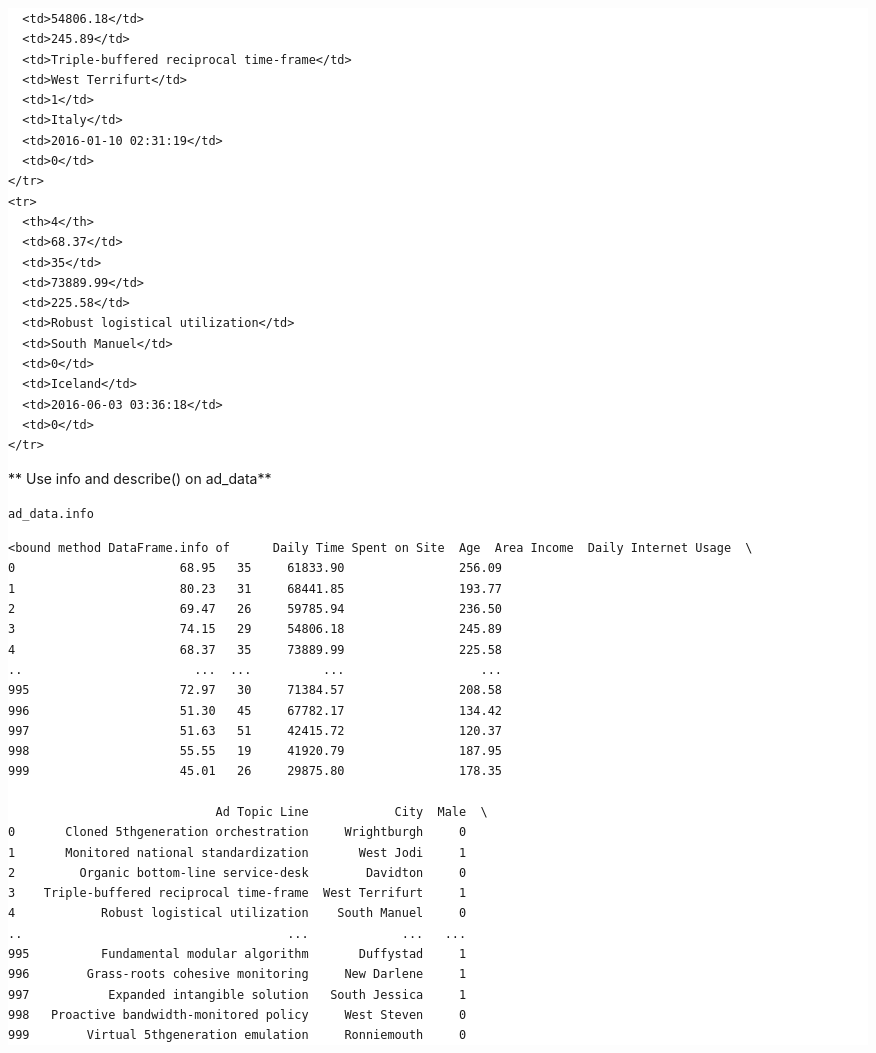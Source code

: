       <td>54806.18</td>
      <td>245.89</td>
      <td>Triple-buffered reciprocal time-frame</td>
      <td>West Terrifurt</td>
      <td>1</td>
      <td>Italy</td>
      <td>2016-01-10 02:31:19</td>
      <td>0</td>
    </tr>
    <tr>
      <th>4</th>
      <td>68.37</td>
      <td>35</td>
      <td>73889.99</td>
      <td>225.58</td>
      <td>Robust logistical utilization</td>
      <td>South Manuel</td>
      <td>0</td>
      <td>Iceland</td>
      <td>2016-06-03 03:36:18</td>
      <td>0</td>
    </tr>
  </tbody>
</table>
</div>



** Use info and describe() on ad_data**


```python
ad_data.info
```




    <bound method DataFrame.info of      Daily Time Spent on Site  Age  Area Income  Daily Internet Usage  \
    0                       68.95   35     61833.90                256.09   
    1                       80.23   31     68441.85                193.77   
    2                       69.47   26     59785.94                236.50   
    3                       74.15   29     54806.18                245.89   
    4                       68.37   35     73889.99                225.58   
    ..                        ...  ...          ...                   ...   
    995                     72.97   30     71384.57                208.58   
    996                     51.30   45     67782.17                134.42   
    997                     51.63   51     42415.72                120.37   
    998                     55.55   19     41920.79                187.95   
    999                     45.01   26     29875.80                178.35   
    
                                 Ad Topic Line            City  Male  \
    0       Cloned 5thgeneration orchestration     Wrightburgh     0   
    1       Monitored national standardization       West Jodi     1   
    2         Organic bottom-line service-desk        Davidton     0   
    3    Triple-buffered reciprocal time-frame  West Terrifurt     1   
    4            Robust logistical utilization    South Manuel     0   
    ..                                     ...             ...   ...   
    995          Fundamental modular algorithm       Duffystad     1   
    996        Grass-roots cohesive monitoring     New Darlene     1   
    997           Expanded intangible solution   South Jessica     1   
    998   Proactive bandwidth-monitored policy     West Steven     0   
    999        Virtual 5thgeneration emulation     Ronniemouth     0   
    
